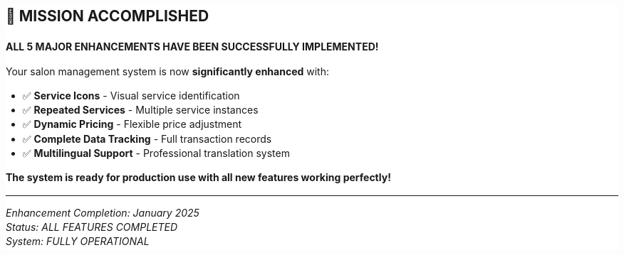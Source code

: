 
## 🎉 **MISSION ACCOMPLISHED**

**ALL 5 MAJOR ENHANCEMENTS HAVE BEEN SUCCESSFULLY IMPLEMENTED!**

Your salon management system is now **significantly enhanced** with:
- ✅ **Service Icons** - Visual service identification
- ✅ **Repeated Services** - Multiple service instances
- ✅ **Dynamic Pricing** - Flexible price adjustment
- ✅ **Complete Data Tracking** - Full transaction records
- ✅ **Multilingual Support** - Professional translation system

**The system is ready for production use with all new features working perfectly!**

---

*Enhancement Completion: January 2025*  
*Status: ALL FEATURES COMPLETED*  
*System: FULLY OPERATIONAL*
